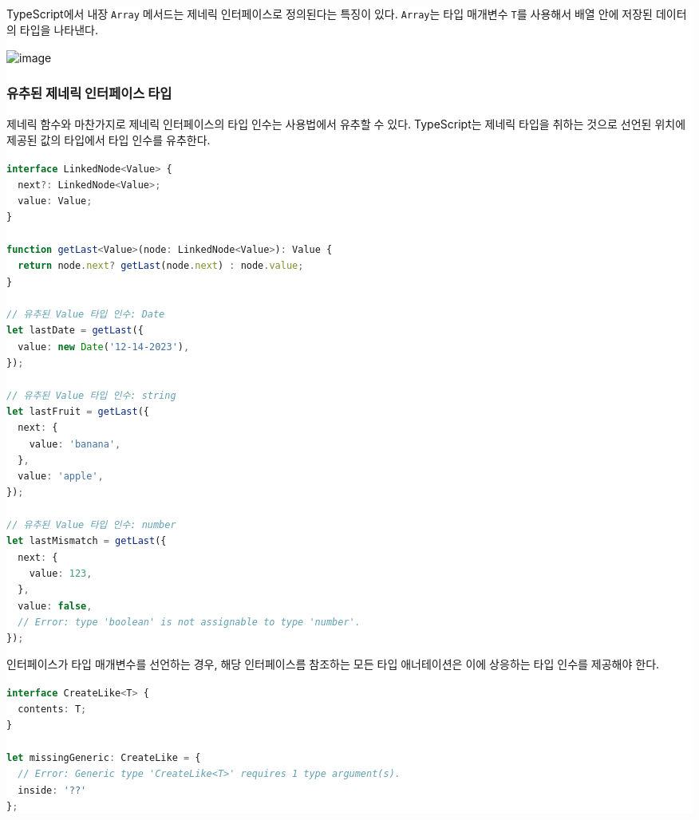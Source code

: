 TypeScript에서 내장 `Array` 메서드는 제네릭 인터페이스로 정의된다는 특징이 있다. `Array`는 타입 매개변수 `T`를 사용해서 배열 안에 저장된 데이터의 타입을 나타낸다.

![image](https://github.com/alanhakhyeonsong/LetsReadBooks/assets/60968342/91fab4e6-4dd3-435a-b1fc-f351b1f96347)

### 유추된 제네릭 인터페이스 타입
제네릭 함수와 마찬가지로 제네릭 인터페이스의 타입 인수는 사용법에서 유추할 수 있다. TypeScript는 제네릭 타입을 취하는 것으로 선언된 위치에 제공된 값의 타입에서 타입 인수를 유추한다.

```typescript
interface LinkedNode<Value> {
  next?: LinkedNode<Value>;
  value: Value;
}

function getLast<Value>(node: LinkedNode<Value>): Value {
  return node.next? getLast(node.next) : node.value;
}

// 유추된 Value 타입 인수: Date
let lastDate = getLast({
  value: new Date('12-14-2023'),
});

// 유추된 Value 타입 인수: string
let lastFruit = getLast({
  next: {
    value: 'banana',
  },
  value: 'apple',
});

// 유추된 Value 타입 인수: number
let lastMismatch = getLast({
  next: {
    value: 123,
  },
  value: false,
  // Error: type 'boolean' is not assignable to type 'number'.
});
```

인터페이스가 타입 매개변수를 선언하는 경우, 해당 인터페이스름 참조하는 모든 타입 애너테이션은 이에 상응하는 타입 인수를 제공해야 한다.

```typescript
interface CreateLike<T> {
  contents: T;
}

let missingGeneric: CreateLike = {
  // Error: Generic type 'CreateLike<T>' requires 1 type argument(s).
  inside: '??'
};
```
